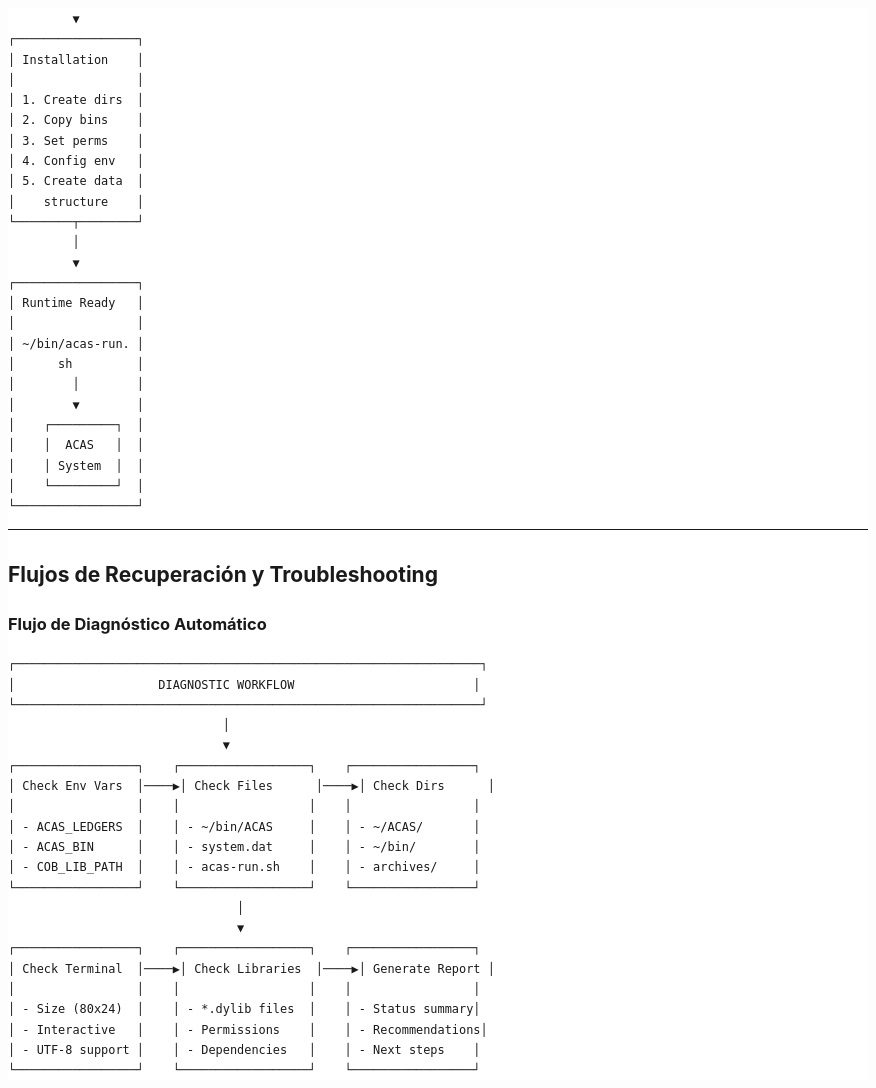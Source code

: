 ```
         ▼
┌─────────────────┐
│ Installation    │
│                 │
│ 1. Create dirs  │
│ 2. Copy bins    │
│ 3. Set perms    │
│ 4. Config env   │
│ 5. Create data  │
│    structure    │
└────────┬────────┘
         │
         ▼
┌─────────────────┐
│ Runtime Ready   │
│                 │
│ ~/bin/acas-run. │
│      sh         │
│        │        │
│        ▼        │
│    ┌─────────┐  │
│    │  ACAS   │  │
│    │ System  │  │
│    └─────────┘  │
└─────────────────┘
```

---

## Flujos de Recuperación y Troubleshooting

### Flujo de Diagnóstico Automático

```
┌─────────────────────────────────────────────────────────────────┐
│                    DIAGNOSTIC WORKFLOW                         │
└─────────────────────────────────────────────────────────────────┘
                              │
                              ▼
┌─────────────────┐    ┌──────────────────┐    ┌─────────────────┐
│ Check Env Vars  │────▶│ Check Files      │────▶│ Check Dirs      │
│                 │    │                  │    │                 │
│ - ACAS_LEDGERS  │    │ - ~/bin/ACAS     │    │ - ~/ACAS/       │
│ - ACAS_BIN      │    │ - system.dat     │    │ - ~/bin/        │
│ - COB_LIB_PATH  │    │ - acas-run.sh    │    │ - archives/     │
└─────────────────┘    └──────────────────┘    └─────────────────┘
                                │
                                ▼
┌─────────────────┐    ┌──────────────────┐    ┌─────────────────┐
│ Check Terminal  │────▶│ Check Libraries  │────▶│ Generate Report │
│                 │    │                  │    │                 │
│ - Size (80x24)  │    │ - *.dylib files  │    │ - Status summary│
│ - Interactive   │    │ - Permissions    │    │ - Recommendations│
│ - UTF-8 support │    │ - Dependencies   │    │ - Next steps    │
└─────────────────┘    └──────────────────┘    └─────────────────┘
```
